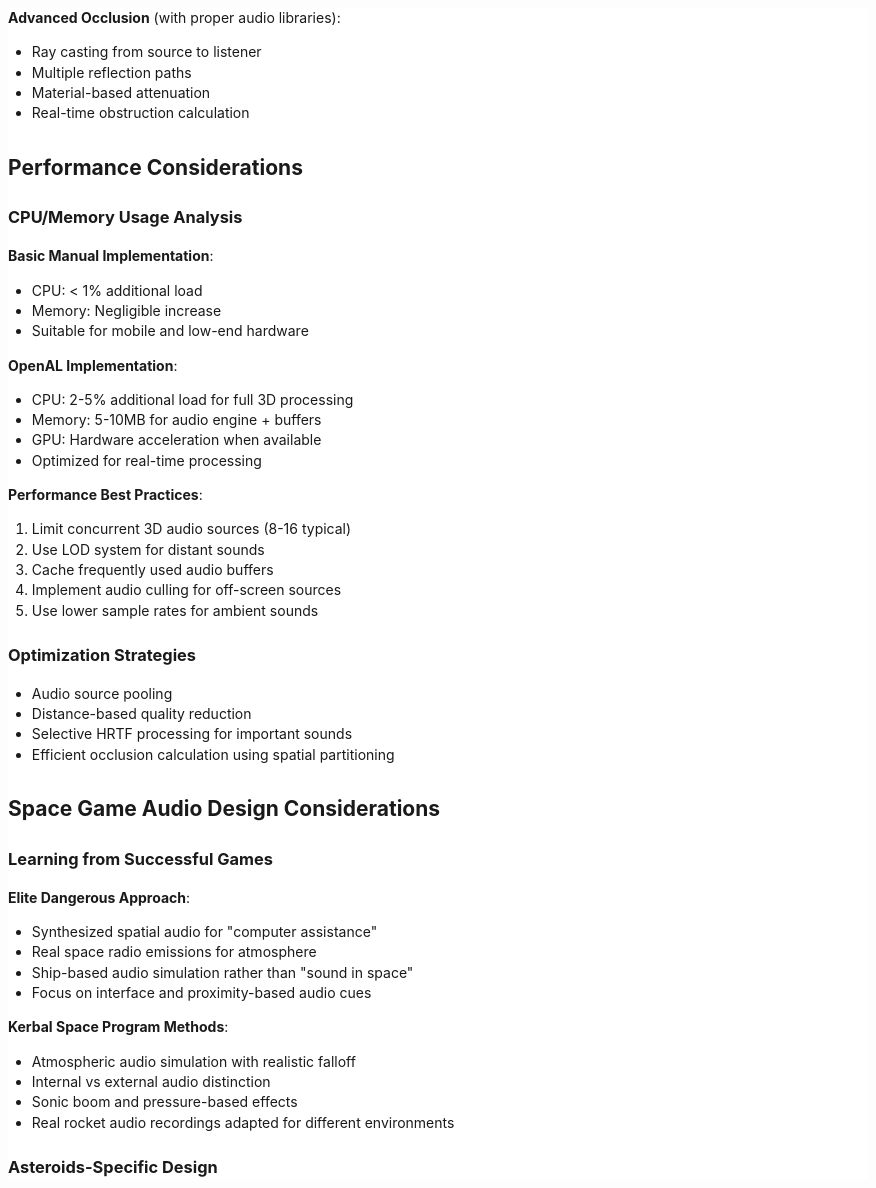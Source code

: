 **Advanced Occlusion** (with proper audio libraries):
- Ray casting from source to listener
- Multiple reflection paths
- Material-based attenuation
- Real-time obstruction calculation

## Performance Considerations

### CPU/Memory Usage Analysis

**Basic Manual Implementation**:
- CPU: < 1% additional load
- Memory: Negligible increase
- Suitable for mobile and low-end hardware

**OpenAL Implementation**:
- CPU: 2-5% additional load for full 3D processing
- Memory: 5-10MB for audio engine + buffers
- GPU: Hardware acceleration when available
- Optimized for real-time processing

**Performance Best Practices**:
1. Limit concurrent 3D audio sources (8-16 typical)
2. Use LOD system for distant sounds
3. Cache frequently used audio buffers
4. Implement audio culling for off-screen sources
5. Use lower sample rates for ambient sounds

### Optimization Strategies
- Audio source pooling
- Distance-based quality reduction
- Selective HRTF processing for important sounds
- Efficient occlusion calculation using spatial partitioning

## Space Game Audio Design Considerations

### Learning from Successful Games

**Elite Dangerous Approach**:
- Synthesized spatial audio for "computer assistance"
- Real space radio emissions for atmosphere
- Ship-based audio simulation rather than "sound in space"
- Focus on interface and proximity-based audio cues

**Kerbal Space Program Methods**:
- Atmospheric audio simulation with realistic falloff
- Internal vs external audio distinction
- Sonic boom and pressure-based effects
- Real rocket audio recordings adapted for different environments

### Asteroids-Specific Design
